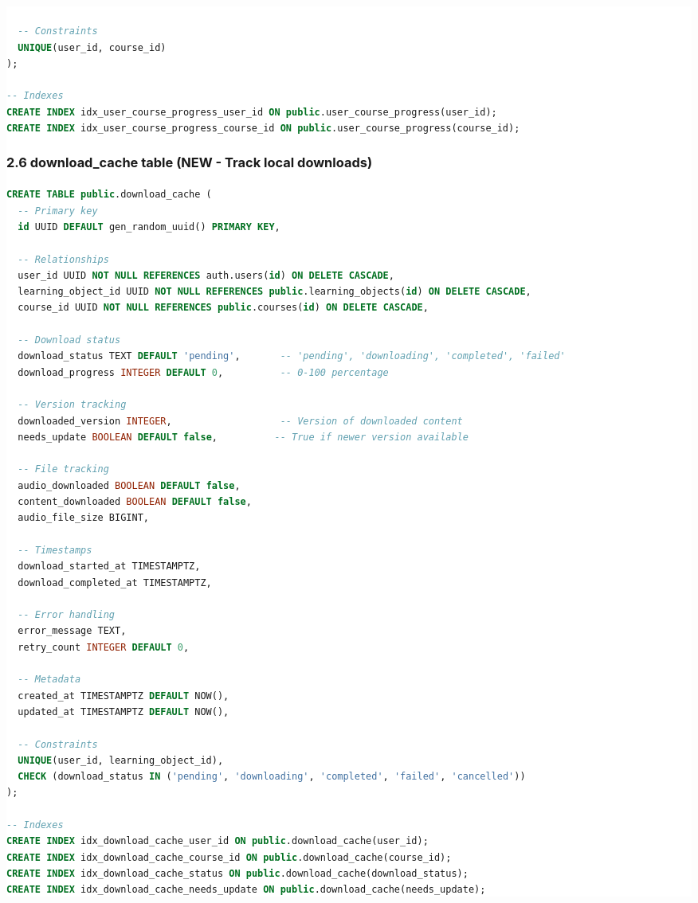 ```sql

  -- Constraints
  UNIQUE(user_id, course_id)
);

-- Indexes
CREATE INDEX idx_user_course_progress_user_id ON public.user_course_progress(user_id);
CREATE INDEX idx_user_course_progress_course_id ON public.user_course_progress(course_id);
```

### 2.6 download_cache table (NEW - Track local downloads)
```sql
CREATE TABLE public.download_cache (
  -- Primary key
  id UUID DEFAULT gen_random_uuid() PRIMARY KEY,

  -- Relationships
  user_id UUID NOT NULL REFERENCES auth.users(id) ON DELETE CASCADE,
  learning_object_id UUID NOT NULL REFERENCES public.learning_objects(id) ON DELETE CASCADE,
  course_id UUID NOT NULL REFERENCES public.courses(id) ON DELETE CASCADE,

  -- Download status
  download_status TEXT DEFAULT 'pending',       -- 'pending', 'downloading', 'completed', 'failed'
  download_progress INTEGER DEFAULT 0,          -- 0-100 percentage

  -- Version tracking
  downloaded_version INTEGER,                   -- Version of downloaded content
  needs_update BOOLEAN DEFAULT false,          -- True if newer version available

  -- File tracking
  audio_downloaded BOOLEAN DEFAULT false,
  content_downloaded BOOLEAN DEFAULT false,
  audio_file_size BIGINT,

  -- Timestamps
  download_started_at TIMESTAMPTZ,
  download_completed_at TIMESTAMPTZ,

  -- Error handling
  error_message TEXT,
  retry_count INTEGER DEFAULT 0,

  -- Metadata
  created_at TIMESTAMPTZ DEFAULT NOW(),
  updated_at TIMESTAMPTZ DEFAULT NOW(),

  -- Constraints
  UNIQUE(user_id, learning_object_id),
  CHECK (download_status IN ('pending', 'downloading', 'completed', 'failed', 'cancelled'))
);

-- Indexes
CREATE INDEX idx_download_cache_user_id ON public.download_cache(user_id);
CREATE INDEX idx_download_cache_course_id ON public.download_cache(course_id);
CREATE INDEX idx_download_cache_status ON public.download_cache(download_status);
CREATE INDEX idx_download_cache_needs_update ON public.download_cache(needs_update);
```
